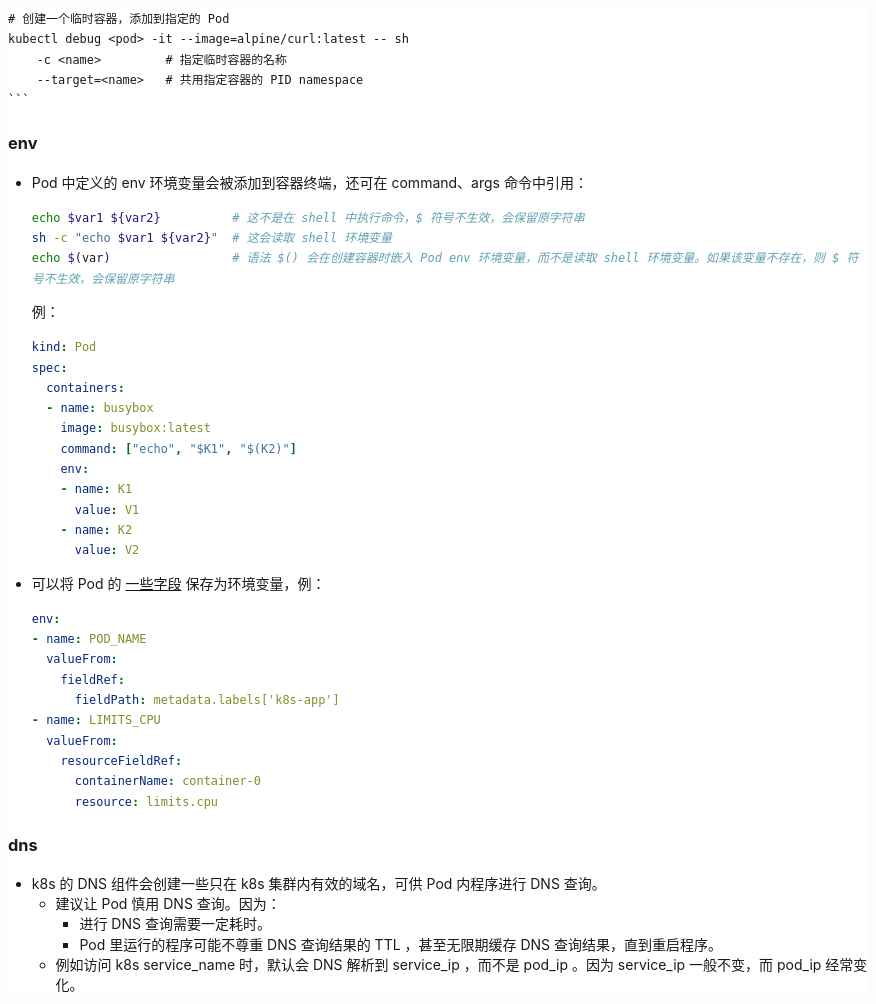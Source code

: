     # 创建一个临时容器，添加到指定的 Pod
    kubectl debug <pod> -it --image=alpine/curl:latest -- sh
        -c <name>         # 指定临时容器的名称
        --target=<name>   # 共用指定容器的 PID namespace
    ```

### env

- Pod 中定义的 env 环境变量会被添加到容器终端，还可在 command、args 命令中引用：
  ```sh
  echo $var1 ${var2}          # 这不是在 shell 中执行命令，$ 符号不生效，会保留原字符串
  sh -c "echo $var1 ${var2}"  # 这会读取 shell 环境变量
  echo $(var)                 # 语法 $() 会在创建容器时嵌入 Pod env 环境变量，而不是读取 shell 环境变量。如果该变量不存在，则 $ 符号不生效，会保留原字符串
  ```
  例：
  ```yml
  kind: Pod
  spec:
    containers:
    - name: busybox
      image: busybox:latest
      command: ["echo", "$K1", "$(K2)"]
      env:
      - name: K1
        value: V1
      - name: K2
        value: V2
  ```
- 可以将 Pod 的 [一些字段](https://kubernetes.io/docs/concepts/workloads/pods/downward-api/) 保存为环境变量，例：
  ```yml
  env:
  - name: POD_NAME
    valueFrom:
      fieldRef:
        fieldPath: metadata.labels['k8s-app']
  - name: LIMITS_CPU
    valueFrom:
      resourceFieldRef:
        containerName: container-0
        resource: limits.cpu
  ```

### dns

- k8s 的 DNS 组件会创建一些只在 k8s 集群内有效的域名，可供 Pod 内程序进行 DNS 查询。
  - 建议让 Pod 慎用 DNS 查询。因为：
    - 进行 DNS 查询需要一定耗时。
    - Pod 里运行的程序可能不尊重 DNS 查询结果的 TTL ，甚至无限期缓存 DNS 查询结果，直到重启程序。
  - 例如访问 k8s service_name 时，默认会 DNS 解析到 service_ip ，而不是 pod_ip 。因为 service_ip 一般不变，而 pod_ip 经常变化。
